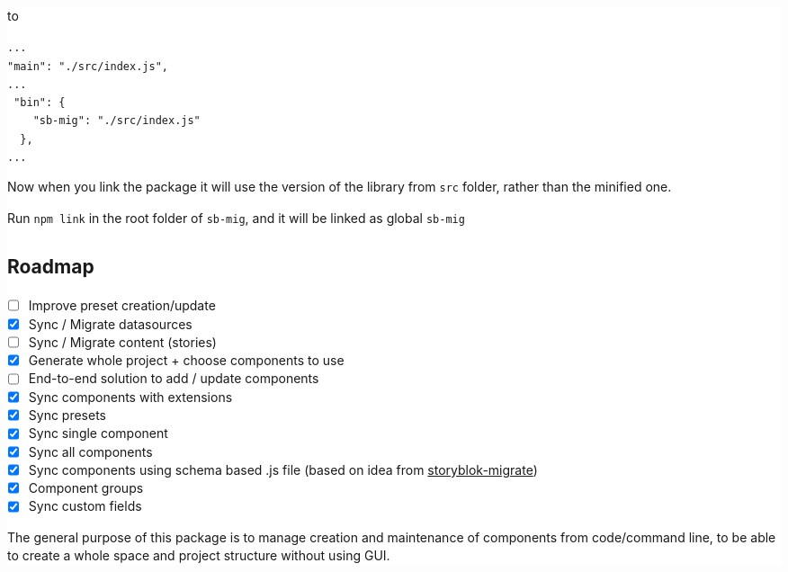 to

```
...
"main": "./src/index.js",
...
 "bin": {
    "sb-mig": "./src/index.js"
  },
...
```

Now when you link the package it will use the version of the library from `src` folder, rather than the minified one.

Run `npm link` in the root folder of `sb-mig`, and it will be linked as global `sb-mig`

## Roadmap

- [ ] Improve preset creation/update
- [x] Sync / Migrate datasources
- [ ] Sync / Migrate content (stories)
- [x] Generate whole project + choose components to use
- [ ] End-to-end solution to add / update components
- [x] Sync components with extensions
- [x] Sync presets
- [x] Sync single component
- [x] Sync all components
- [x] Sync components using schema based .js file (based on idea from [storyblok-migrate](https://github.com/maoberlehner/storyblok-migrate))
- [x] Component groups
- [x] Sync custom fields

The general purpose of this package is to manage creation and maintenance of components from code/command line, to be able to create a whole space and project structure without using GUI.
